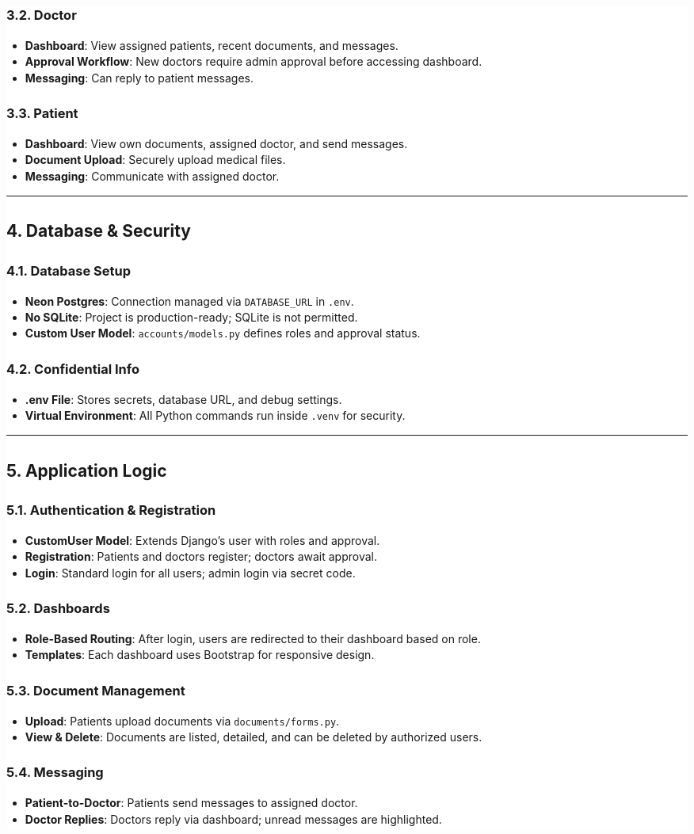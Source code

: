 ### 3.2. Doctor

- **Dashboard**: View assigned patients, recent documents, and messages.
- **Approval Workflow**: New doctors require admin approval before accessing dashboard.
- **Messaging**: Can reply to patient messages.

### 3.3. Patient

- **Dashboard**: View own documents, assigned doctor, and send messages.
- **Document Upload**: Securely upload medical files.
- **Messaging**: Communicate with assigned doctor.

---

## 4. Database & Security

### 4.1. Database Setup

- **Neon Postgres**: Connection managed via `DATABASE_URL` in `.env`.
- **No SQLite**: Project is production-ready; SQLite is not permitted.
- **Custom User Model**: `accounts/models.py` defines roles and approval status.

### 4.2. Confidential Info

- **.env File**: Stores secrets, database URL, and debug settings.
- **Virtual Environment**: All Python commands run inside `.venv` for security.

---

## 5. Application Logic

### 5.1. Authentication & Registration

- **CustomUser Model**: Extends Django’s user with roles and approval.
- **Registration**: Patients and doctors register; doctors await approval.
- **Login**: Standard login for all users; admin login via secret code.

### 5.2. Dashboards

- **Role-Based Routing**: After login, users are redirected to their dashboard based on role.
- **Templates**: Each dashboard uses Bootstrap for responsive design.

### 5.3. Document Management

- **Upload**: Patients upload documents via `documents/forms.py`.
- **View & Delete**: Documents are listed, detailed, and can be deleted by authorized users.

### 5.4. Messaging

- **Patient-to-Doctor**: Patients send messages to assigned doctor.
- **Doctor Replies**: Doctors reply via dashboard; unread messages are highlighted.
